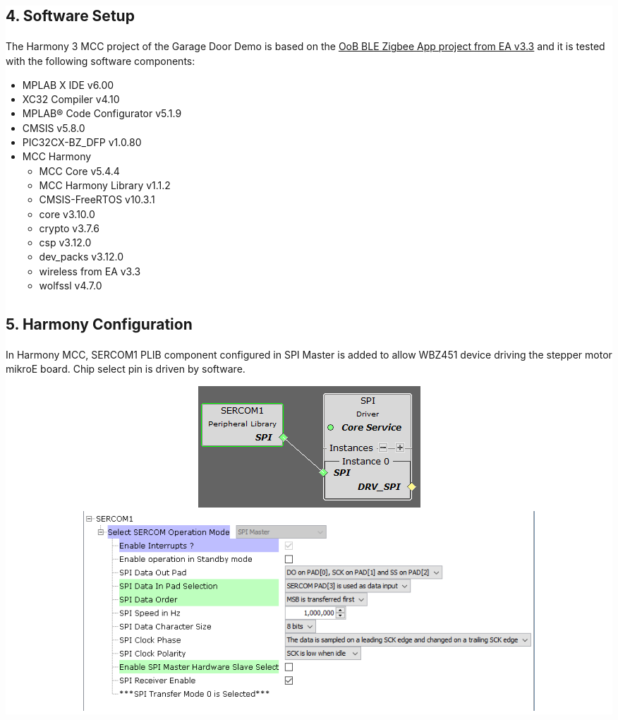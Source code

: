 
## 4. Software Setup<a name="step4"></a>

The Harmony 3 MCC project of the Garage Door Demo is based on the [OoB BLE Zigbee App project from EA v3.3](https://github.com/MicrochipTech/EA71C53A/releases/tag/v3.3) and it is tested with the following software components:

- MPLAB X IDE v6.00
- XC32 Compiler v4.10
- MPLAB® Code Configurator v5.1.9
- CMSIS v5.8.0
- PIC32CX-BZ_DFP v1.0.80
- MCC Harmony
  - MCC Core v5.4.4
  - MCC Harmony Library v1.1.2
  - CMSIS-FreeRTOS v10.3.1
  - core v3.10.0
  - crypto v3.7.6
  - csp v3.12.0
  - dev_packs v3.12.0
  - wireless from EA v3.3
  - wolfssl v4.7.0

## 5. Harmony Configuration<a name="step5"></a>

In Harmony MCC, SERCOM1 PLIB component configured in SPI Master is added to allow WBZ451 device driving the stepper motor mikroE board.
Chip select pin is driven by software.

<p align="center">
<img src="images/wbz451_sercom1.png" width=>
<img src="images/wbz451_sercom1_setup.png" width=640>
</p>
